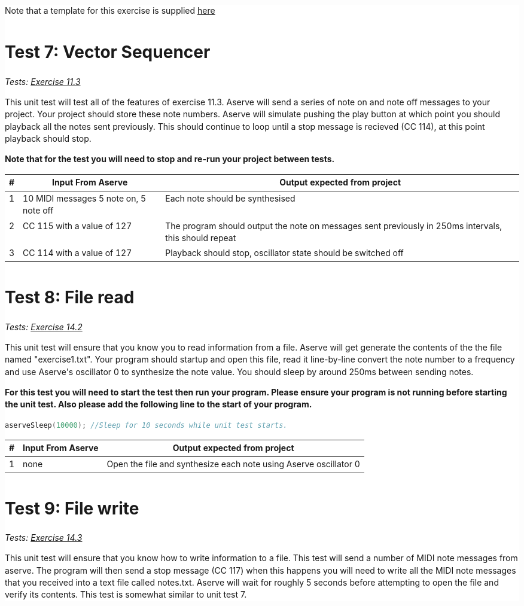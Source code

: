 Note that a template for this exercise is supplied [here](../Code%20Exercises/Tutorial%208/unit%20test)

# Test 7: Vector Sequencer
*Tests: <a href="../Tutorials/Part%202/11%20-%20Vector.md">Exercise 11.3</a>*

This unit test will test all of the features of exercise 11.3. Aserve will send a series of note on and note off messages to your project. Your project should store these note numbers. Aserve will simulate pushing the play button at which point you should playback all the notes sent previously. This should continue to loop until a stop message is recieved (CC 114), at this point playback should stop.

**Note that for the test you will need to stop and re-run your project between tests.**

| # | Input From Aserve | Output expected from project |
| --- | --- | --- |
| 1 | 10 MIDI messages 5 note on, 5 note off | Each note should be synthesised | 
| 2 | CC 115 with a value of 127 | The program should output the note on messages sent previously in 250ms intervals, this should repeat |
| 3 | CC 114 with a value of 127 | Playback should stop, oscillator state should be switched off |

# Test 8: File read
*Tests: <a href="../Tutorials/Part%202/14%20-%20Files%20and%20String%20Manipulation.md">Exercise 14.2</a>*

This unit test will ensure that you know you to read information from a file. Aserve will get generate the contents of the the file named "exercise1.txt". Your program should startup and open this file, read it line-by-line convert the note number to a frequency and use Aserve's oscillator 0 to synthesize the note value. You should sleep by around 250ms between sending notes.

**For this test you will need to start the test then run your program. Please ensure your program is not running before starting the unit test. Also please add the following line to the start of your program.**

```cpp
aserveSleep(10000); //Sleep for 10 seconds while unit test starts.
```

| # | Input From Aserve | Output expected from project |
| --- | --- | --- |
| 1 | none | Open the file and synthesize each note using Aserve oscillator 0 | 


# Test 9: File write
*Tests: <a href="../Tutorials/Part%202/14%20-%20Files%20and%20String%20Manipulation.md">Exercise 14.3</a>*

This unit test will ensure that you know how to write information to a file. This test will send a number of MIDI note messages from aserve. The program will then send a stop message (CC 117) when this happens you will need to write all the MIDI note messages that you received into a text file called notes.txt. Aserve will wait for roughly 5 seconds before attempting to open the file and verify its contents. This test is somewhat similar to unit test 7.
